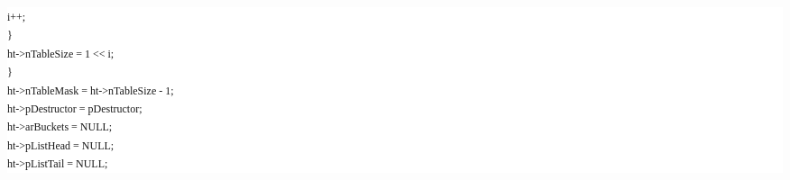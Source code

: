<p class="p0" style="margin-top: 0pt; margin-bottom: 0pt">
	<span style="font-family: 'Times New Roman'; font-size: 9pt; mso-spacerun: 'yes'">i++;</span><span style="font-family: 'Times New Roman'; font-size: 9pt; mso-spacerun: 'yes'"><o:p></o:p></span>
</p>

<p class="p0" style="margin-top: 0pt; margin-bottom: 0pt">
	<span style="font-family: 'Times New Roman'; font-size: 9pt; mso-spacerun: 'yes'">}</span><span style="font-family: 'Times New Roman'; font-size: 9pt; mso-spacerun: 'yes'"><o:p></o:p></span>
</p>

<p class="p0" style="margin-top: 0pt; margin-bottom: 0pt">
	<span style="font-family: 'Times New Roman'; font-size: 9pt; mso-spacerun: 'yes'">ht-&gt;nTableSize&nbsp;=&nbsp;1&nbsp;&lt;&lt;&nbsp;i;</span><span style="font-family: 'Times New Roman'; font-size: 9pt; mso-spacerun: 'yes'"><o:p></o:p></span>
</p>

<p class="p0" style="margin-top: 0pt; margin-bottom: 0pt">
	<span style="font-family: 'Times New Roman'; font-size: 9pt; mso-spacerun: 'yes'">}</span><span style="font-family: 'Times New Roman'; font-size: 9pt; mso-spacerun: 'yes'"><o:p></o:p></span>
</p>

<p class="p0" style="margin-top: 0pt; margin-bottom: 0pt">
	<span style="font-family: 'Times New Roman'; font-size: 9pt; mso-spacerun: 'yes'"><o:p></o:p></span>
</p>

<p class="p0" style="margin-top: 0pt; margin-bottom: 0pt">
	<span style="font-family: 'Times New Roman'; font-size: 9pt; mso-spacerun: 'yes'">ht-&gt;nTableMask&nbsp;=&nbsp;ht-&gt;nTableSize&nbsp;-&nbsp;1;</span><span style="font-family: 'Times New Roman'; font-size: 9pt; mso-spacerun: 'yes'"><o:p></o:p></span>
</p>

<p class="p0" style="margin-top: 0pt; margin-bottom: 0pt">
	<span style="font-family: 'Times New Roman'; font-size: 9pt; mso-spacerun: 'yes'">ht-&gt;pDestructor&nbsp;=&nbsp;pDestructor;</span><span style="font-family: 'Times New Roman'; font-size: 9pt; mso-spacerun: 'yes'"><o:p></o:p></span>
</p>

<p class="p0" style="margin-top: 0pt; margin-bottom: 0pt">
	<span style="font-family: 'Times New Roman'; font-size: 9pt; mso-spacerun: 'yes'">ht-&gt;arBuckets&nbsp;=&nbsp;NULL;</span><span style="font-family: 'Times New Roman'; font-size: 9pt; mso-spacerun: 'yes'"><o:p></o:p></span>
</p>

<p class="p0" style="margin-top: 0pt; margin-bottom: 0pt">
	<span style="font-family: 'Times New Roman'; font-size: 9pt; mso-spacerun: 'yes'">ht-&gt;pListHead&nbsp;=&nbsp;NULL;</span><span style="font-family: 'Times New Roman'; font-size: 9pt; mso-spacerun: 'yes'"><o:p></o:p></span>
</p>

<p class="p0" style="margin-top: 0pt; margin-bottom: 0pt">
	<span style="font-family: 'Times New Roman'; font-size: 9pt; mso-spacerun: 'yes'">ht-&gt;pListTail&nbsp;=&nbsp;NULL;</span><span style="font-family: 'Times New Roman'; font-size: 9pt; mso-spacerun: 'yes'"><o:p></o:p></span>
</p>
